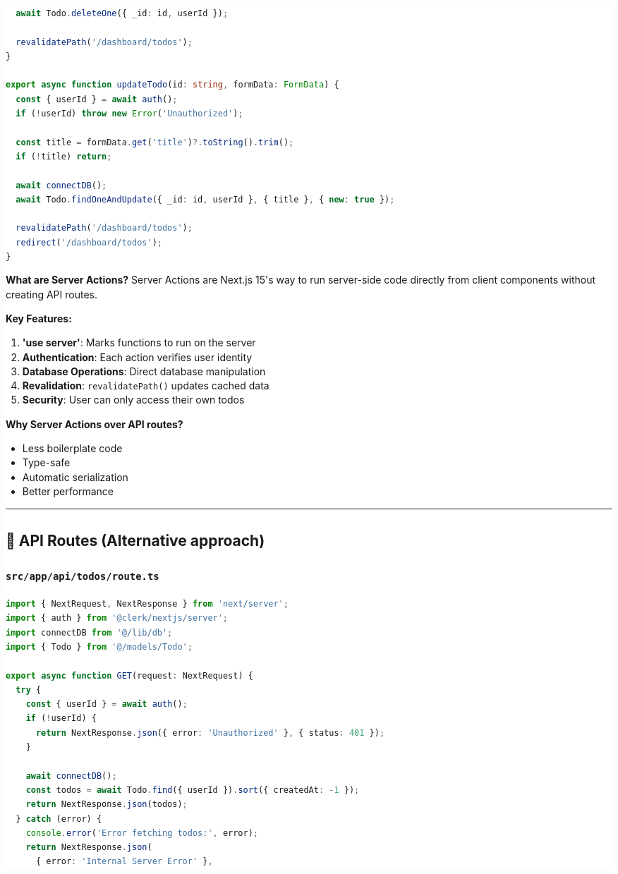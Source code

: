 ```typescript
  await Todo.deleteOne({ _id: id, userId });

  revalidatePath('/dashboard/todos');
}

export async function updateTodo(id: string, formData: FormData) {
  const { userId } = await auth();
  if (!userId) throw new Error('Unauthorized');

  const title = formData.get('title')?.toString().trim();
  if (!title) return;

  await connectDB();
  await Todo.findOneAndUpdate({ _id: id, userId }, { title }, { new: true });

  revalidatePath('/dashboard/todos');
  redirect('/dashboard/todos');
}
```

**What are Server Actions?**
Server Actions are Next.js 15's way to run server-side code directly from client components without creating API routes.

**Key Features:**

1. **'use server'**: Marks functions to run on the server
2. **Authentication**: Each action verifies user identity
3. **Database Operations**: Direct database manipulation
4. **Revalidation**: `revalidatePath()` updates cached data
5. **Security**: User can only access their own todos

**Why Server Actions over API routes?**

- Less boilerplate code
- Type-safe
- Automatic serialization
- Better performance

---

## 🎯 API Routes (Alternative approach)

### `src/app/api/todos/route.ts`

```typescript
import { NextRequest, NextResponse } from 'next/server';
import { auth } from '@clerk/nextjs/server';
import connectDB from '@/lib/db';
import { Todo } from '@/models/Todo';

export async function GET(request: NextRequest) {
  try {
    const { userId } = await auth();
    if (!userId) {
      return NextResponse.json({ error: 'Unauthorized' }, { status: 401 });
    }

    await connectDB();
    const todos = await Todo.find({ userId }).sort({ createdAt: -1 });
    return NextResponse.json(todos);
  } catch (error) {
    console.error('Error fetching todos:', error);
    return NextResponse.json(
      { error: 'Internal Server Error' },
```